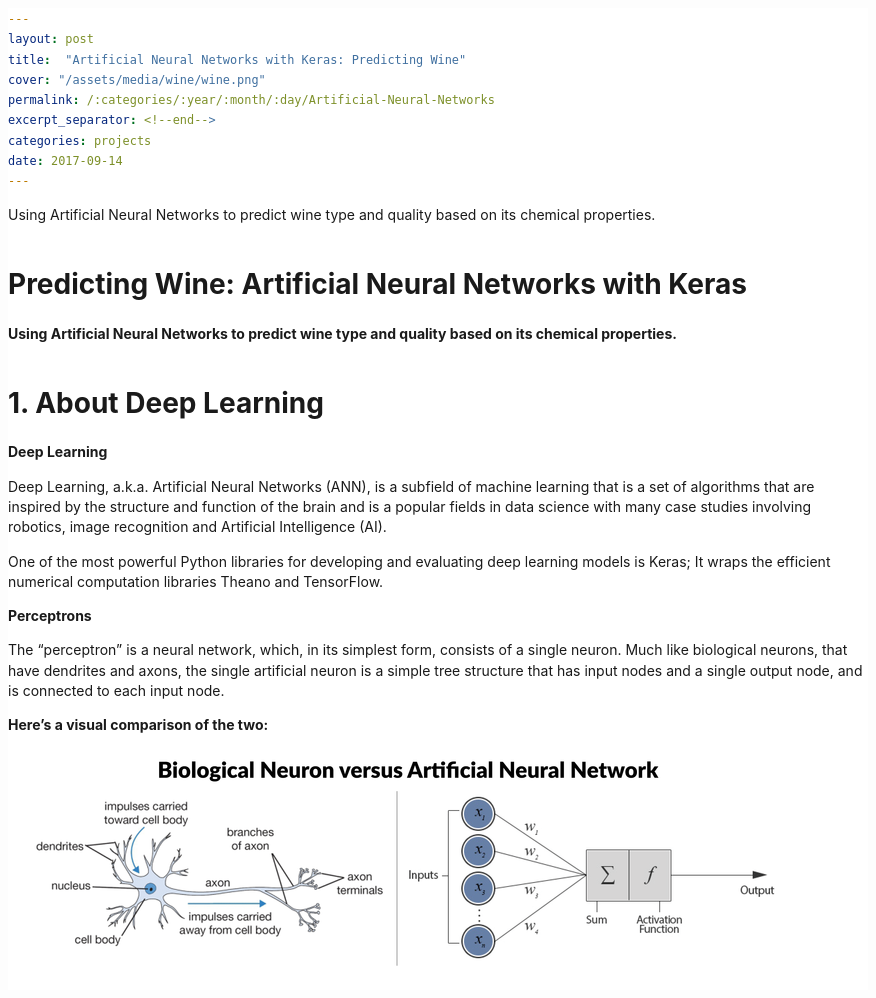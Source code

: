 ```yaml
---
layout: post
title:  "Artificial Neural Networks with Keras: Predicting Wine"
cover: "/assets/media/wine/wine.png"
permalink: /:categories/:year/:month/:day/Artificial-Neural-Networks
excerpt_separator: <!--end-->
categories: projects
date: 2017-09-14
---
```


Using Artificial Neural Networks to predict wine type and quality based on its chemical properties.



# Predicting Wine: Artificial Neural Networks with Keras

**Using Artificial Neural Networks to predict wine type and quality based on its chemical properties.**

# 1. About Deep Learning
**Deep Learning**  

Deep Learning, a.k.a. Artificial Neural Networks (ANN), is a subfield of machine learning that is a set of algorithms that are inspired by the structure and function of the brain and is a popular fields in data science with many case studies involving robotics, image recognition and Artificial Intelligence (AI).  

One of the most powerful Python libraries for developing and evaluating deep learning models is Keras; It wraps the efficient numerical computation libraries Theano and TensorFlow.  

**Perceptrons**  

The “perceptron” is a neural network, which, in its simplest form, consists of a single neuron. Much like biological neurons, that have dendrites and axons, the single artificial neuron is a simple tree structure that has input nodes and a single output node, and is connected to each input node.  

**Here’s a visual comparison of the two:**  
![NUERON-VS-ANN](/assets/media/wine/nueron-vs-ann.png)
